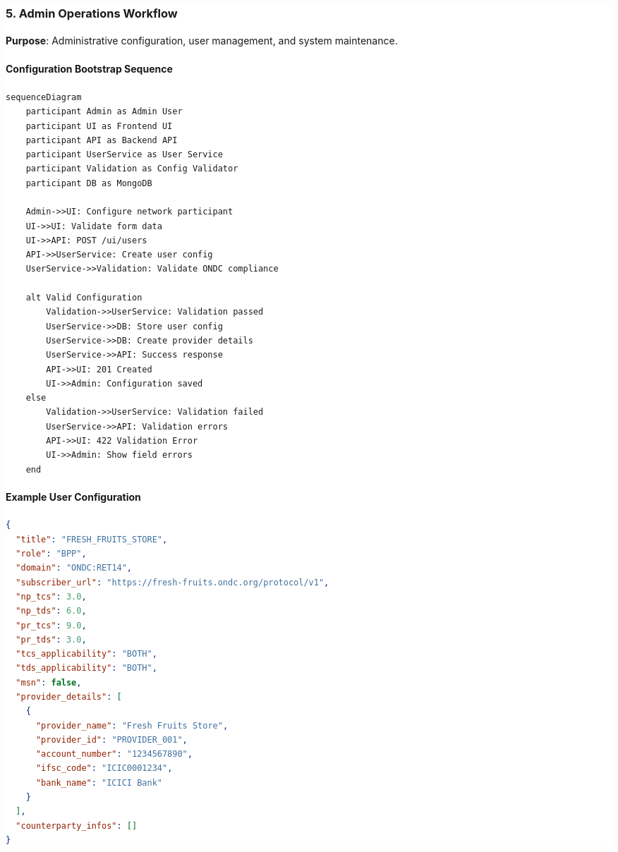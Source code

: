 
### 5. Admin Operations Workflow

**Purpose**: Administrative configuration, user management, and system maintenance.

#### Configuration Bootstrap Sequence

```mermaid
sequenceDiagram
    participant Admin as Admin User
    participant UI as Frontend UI
    participant API as Backend API
    participant UserService as User Service
    participant Validation as Config Validator
    participant DB as MongoDB

    Admin->>UI: Configure network participant
    UI->>UI: Validate form data
    UI->>API: POST /ui/users
    API->>UserService: Create user config
    UserService->>Validation: Validate ONDC compliance
    
    alt Valid Configuration
        Validation->>UserService: Validation passed
        UserService->>DB: Store user config
        UserService->>DB: Create provider details
        UserService->>API: Success response
        API->>UI: 201 Created
        UI->>Admin: Configuration saved
    else
        Validation->>UserService: Validation failed
        UserService->>API: Validation errors
        API->>UI: 422 Validation Error
        UI->>Admin: Show field errors
    end
```

#### Example User Configuration

```json
{
  "title": "FRESH_FRUITS_STORE",
  "role": "BPP",
  "domain": "ONDC:RET14", 
  "subscriber_url": "https://fresh-fruits.ondc.org/protocol/v1",
  "np_tcs": 3.0,
  "np_tds": 6.0,
  "pr_tcs": 9.0,
  "pr_tds": 3.0,
  "tcs_applicability": "BOTH",
  "tds_applicability": "BOTH",
  "msn": false,
  "provider_details": [
    {
      "provider_name": "Fresh Fruits Store",
      "provider_id": "PROVIDER_001", 
      "account_number": "1234567890",
      "ifsc_code": "ICIC0001234",
      "bank_name": "ICICI Bank"
    }
  ],
  "counterparty_infos": []
}
```
